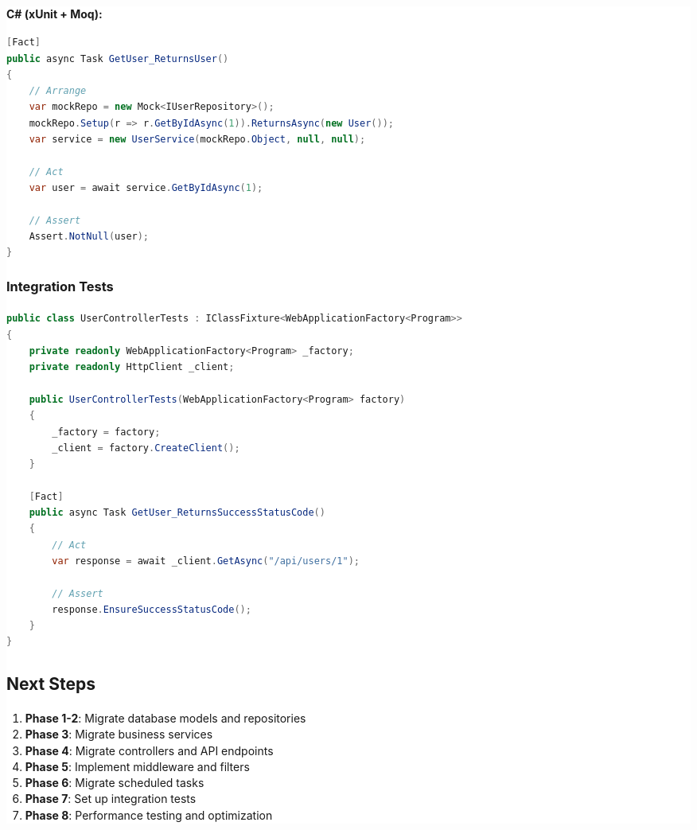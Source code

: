 **C# (xUnit + Moq):**
```csharp
[Fact]
public async Task GetUser_ReturnsUser()
{
    // Arrange
    var mockRepo = new Mock<IUserRepository>();
    mockRepo.Setup(r => r.GetByIdAsync(1)).ReturnsAsync(new User());
    var service = new UserService(mockRepo.Object, null, null);

    // Act
    var user = await service.GetByIdAsync(1);

    // Assert
    Assert.NotNull(user);
}
```

### Integration Tests

```csharp
public class UserControllerTests : IClassFixture<WebApplicationFactory<Program>>
{
    private readonly WebApplicationFactory<Program> _factory;
    private readonly HttpClient _client;

    public UserControllerTests(WebApplicationFactory<Program> factory)
    {
        _factory = factory;
        _client = factory.CreateClient();
    }

    [Fact]
    public async Task GetUser_ReturnsSuccessStatusCode()
    {
        // Act
        var response = await _client.GetAsync("/api/users/1");

        // Assert
        response.EnsureSuccessStatusCode();
    }
}
```

## Next Steps

1. **Phase 1-2**: Migrate database models and repositories
2. **Phase 3**: Migrate business services
3. **Phase 4**: Migrate controllers and API endpoints
4. **Phase 5**: Implement middleware and filters
5. **Phase 6**: Migrate scheduled tasks
6. **Phase 7**: Set up integration tests
7. **Phase 8**: Performance testing and optimization
